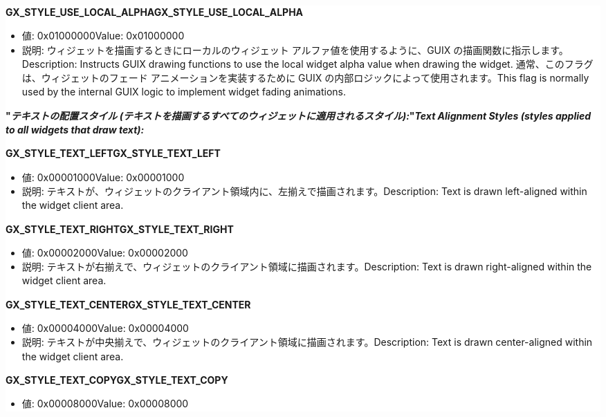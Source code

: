 <span data-ttu-id="e8223-138">**GX_STYLE_USE_LOCAL_ALPHA**</span><span class="sxs-lookup"><span data-stu-id="e8223-138">**GX_STYLE_USE_LOCAL_ALPHA**</span></span>
  - <span data-ttu-id="e8223-139">値: 0x01000000</span><span class="sxs-lookup"><span data-stu-id="e8223-139">Value: 0x01000000</span></span>
  - <span data-ttu-id="e8223-140">説明: ウィジェットを描画するときにローカルのウィジェット アルファ値を使用するように、GUIX の描画関数に指示します。</span><span class="sxs-lookup"><span data-stu-id="e8223-140">Description: Instructs GUIX drawing functions to use the local widget alpha value when drawing the widget.</span></span> <span data-ttu-id="e8223-141">通常、このフラグは、ウィジェットのフェード アニメーションを実装するために GUIX の内部ロジックによって使用されます。</span><span class="sxs-lookup"><span data-stu-id="e8223-141">This flag is normally used by the internal GUIX logic to implement widget fading animations.</span></span>


<span data-ttu-id="e8223-142">__"***テキストの配置スタイル (テキストを描画するすべてのウィジェットに適用されるスタイル):***"__</span><span class="sxs-lookup"><span data-stu-id="e8223-142">__***Text Alignment Styles (styles applied to all widgets that draw text):***__</span></span>

<span data-ttu-id="e8223-143">**GX_STYLE_TEXT_LEFT**</span><span class="sxs-lookup"><span data-stu-id="e8223-143">**GX_STYLE_TEXT_LEFT**</span></span>
  - <span data-ttu-id="e8223-144">値: 0x00001000</span><span class="sxs-lookup"><span data-stu-id="e8223-144">Value: 0x00001000</span></span>
  - <span data-ttu-id="e8223-145">説明: テキストが、ウィジェットのクライアント領域内に、左揃えで描画されます。</span><span class="sxs-lookup"><span data-stu-id="e8223-145">Description: Text is drawn left-aligned within the widget client area.</span></span>

<span data-ttu-id="e8223-146">**GX_STYLE_TEXT_RIGHT**</span><span class="sxs-lookup"><span data-stu-id="e8223-146">**GX_STYLE_TEXT_RIGHT**</span></span> 
  - <span data-ttu-id="e8223-147">値: 0x00002000</span><span class="sxs-lookup"><span data-stu-id="e8223-147">Value: 0x00002000</span></span>
  - <span data-ttu-id="e8223-148">説明: テキストが右揃えで、ウィジェットのクライアント領域に描画されます。</span><span class="sxs-lookup"><span data-stu-id="e8223-148">Description: Text is drawn right-aligned within the widget client area.</span></span>

<span data-ttu-id="e8223-149">**GX_STYLE_TEXT_CENTER**</span><span class="sxs-lookup"><span data-stu-id="e8223-149">**GX_STYLE_TEXT_CENTER**</span></span>
  - <span data-ttu-id="e8223-150">値: 0x00004000</span><span class="sxs-lookup"><span data-stu-id="e8223-150">Value: 0x00004000</span></span>
  - <span data-ttu-id="e8223-151">説明: テキストが中央揃えで、ウィジェットのクライアント領域に描画されます。</span><span class="sxs-lookup"><span data-stu-id="e8223-151">Description: Text is drawn center-aligned within the widget client area.</span></span>

<span data-ttu-id="e8223-152">**GX_STYLE_TEXT_COPY**</span><span class="sxs-lookup"><span data-stu-id="e8223-152">**GX_STYLE_TEXT_COPY**</span></span>
  - <span data-ttu-id="e8223-153">値: 0x00008000</span><span class="sxs-lookup"><span data-stu-id="e8223-153">Value: 0x00008000</span></span>